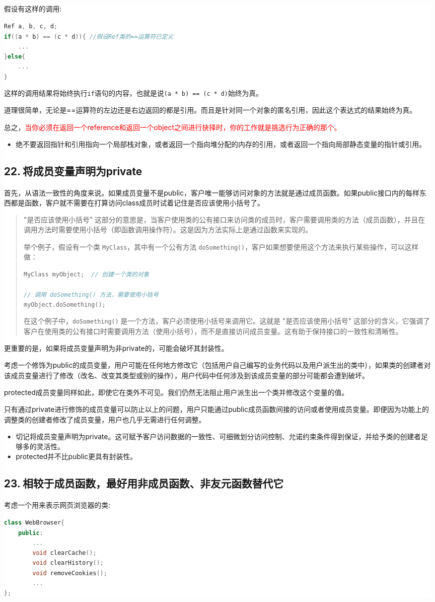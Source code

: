 假设有这样的调用:

```cpp
Ref a, b, c, d;
if((a * b) == (c * d)){	//假设Ref类的==运算符已定义
	...
}else{
    ...
}
```

这样的调用结果将始终执行`if`语句的内容，也就是说`(a * b) == (c * d)`始终为真。

道理很简单，无论是==运算符的左边还是右边返回的都是引用。而且是针对同一个对象的匿名引用，因此这个表达式的结果始终为真。

总之，<font color="red">当你必须在返回一个reference和返回一个object之间进行抉择时，你的工作就是挑选行为正确的那个。</font>

- 绝不要返回指针和引用指向一个局部栈对象，或者返回一个指向堆分配的内存的引用，或者返回一个指向局部静态变量的指针或引用。

## 22. 将成员变量声明为private

首先，从语法一致性的角度来说。如果成员变量不是public，客户唯一能够访问对象的方法就是通过成员函数。如果public接口内的每样东西都是函数，客户就不需要在打算访问class成员时试着记住是否应该使用小括号了。

> "是否应该使用小括号" 这部分的意思是，当客户使用类的公有接口来访问类的成员时，客户需要调用类的方法（成员函数），并且在调用方法时需要使用小括号（即函数调用操作符）。这是因为方法实际上是通过函数来实现的。
>
> 举个例子，假设有一个类 `MyClass`，其中有一个公有方法 `doSomething()`，客户如果想要使用这个方法来执行某些操作，可以这样做：
>
> ```cpp
> MyClass myObject;  // 创建一个类的对象
> 
> // 调用 doSomething() 方法，需要使用小括号
> myObject.doSomething();
> ```
>
> 在这个例子中，`doSomething()` 是一个方法，客户必须使用小括号来调用它。这就是 "是否应该使用小括号" 这部分的含义，它强调了客户在使用类的公有接口时需要调用方法（使用小括号），而不是直接访问成员变量。这有助于保持接口的一致性和清晰性。

更重要的是，如果将成员变量声明为非private的，可能会破坏其封装性。

考虑一个修饰为public的成员变量，用户可能在任何地方修改它（包括用户自己编写的业务代码以及用户派生出的类中），如果类的创建者对该成员变量进行了修改（改名、改变其类型或别的操作），用户代码中任何涉及到该成员变量的部分可能都会遭到破坏。

protected成员变量同样如此，即使它在类外不可见。我们仍然无法阻止用户派生出一个类并修改这个变量的值。

只有通过private进行修饰的成员变量可以防止以上的问题，用户只能通过public成员函数间接的访问或者使用成员变量。即便因为功能上的调整类的创建者修改了成员变量，用户也几乎无需进行任何调整。

- 切记将成员变量声明为private。这可赋予客户访问数据的一致性、可细微划分访问控制、允诺约束条件得到保证，并给予类的创建者足够多的灵活性。
- protected并不比public更具有封装性。

## 23. 相较于成员函数，最好用非成员函数、非友元函数替代它

考虑一个用来表示网页浏览器的类:

```cpp
class WebBrowser{
	public:
		...
		void clearCache();
		void clearHistory();
		void removeCookies();
		...
};
```
